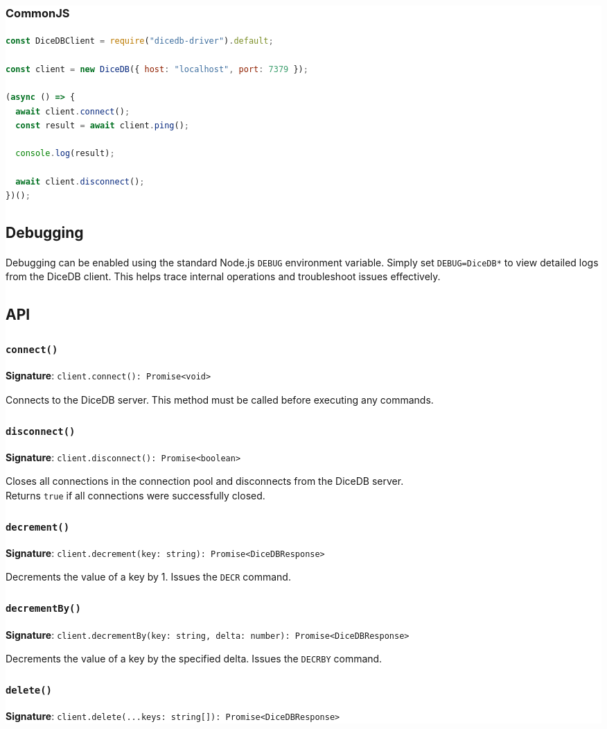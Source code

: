 ### CommonJS

```javascript
const DiceDBClient = require("dicedb-driver").default;

const client = new DiceDB({ host: "localhost", port: 7379 });

(async () => {
  await client.connect();
  const result = await client.ping();

  console.log(result);

  await client.disconnect();
})();
```

## Debugging

Debugging can be enabled using the standard Node.js `DEBUG` environment variable. Simply set `DEBUG=DiceDB*` to view detailed logs from the DiceDB client. This helps trace internal operations and troubleshoot issues effectively.

## API

### `connect()`

**Signature**: `client.connect(): Promise<void>`

Connects to the DiceDB server. This method must be called before executing any commands.

### `disconnect()`

**Signature**: `client.disconnect(): Promise<boolean>`

Closes all connections in the connection pool and disconnects from the DiceDB server.  
Returns `true` if all connections were successfully closed.

### `decrement()`

**Signature**: `client.decrement(key: string): Promise<DiceDBResponse>`

Decrements the value of a key by 1. Issues the `DECR` command.

### `decrementBy()`

**Signature**: `client.decrementBy(key: string, delta: number): Promise<DiceDBResponse>`

Decrements the value of a key by the specified delta. Issues the `DECRBY` command.

### `delete()`

**Signature**: `client.delete(...keys: string[]): Promise<DiceDBResponse>`
